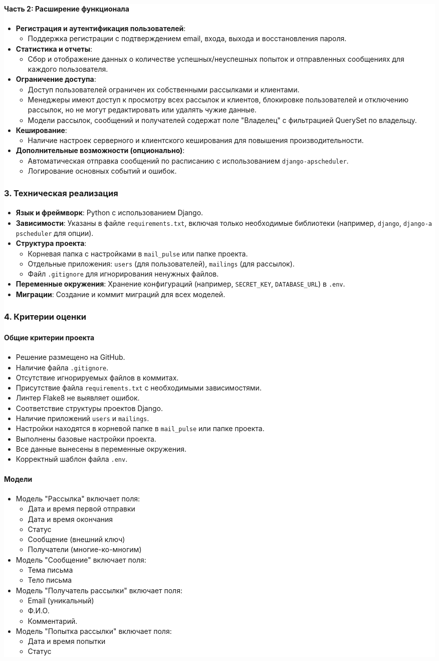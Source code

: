 #### Часть 2: Расширение функционала
- **Регистрация и аутентификация пользователей**:
  - Поддержка регистрации с подтверждением email, входа, выхода и восстановления пароля.
- **Статистика и отчеты**:
  - Сбор и отображение данных о количестве успешных/неуспешных попыток и отправленных сообщениях для каждого пользователя.
- **Ограничение доступа**:
  - Доступ пользователей ограничен их собственными рассылками и клиентами.
  - Менеджеры имеют доступ к просмотру всех рассылок и клиентов, блокировке пользователей и отключению рассылок, но не могут редактировать или удалять чужие данные.
  - Модели рассылок, сообщений и получателей содержат поле "Владелец" с фильтрацией QuerySet по владельцу.
- **Кеширование**:
  - Наличие настроек серверного и клиентского кеширования для повышения производительности.
- **Дополнительные возможности (опционально)**:
  - Автоматическая отправка сообщений по расписанию с использованием `django-apscheduler`.
  - Логирование основных событий и ошибок.

### 3. Техническая реализация

- **Язык и фреймворк**: Python с использованием Django.
- **Зависимости**: Указаны в файле `requirements.txt`, включая только необходимые библиотеки (например, `django`, `django-apscheduler` для опции).
- **Структура проекта**:  
  - Корневая папка с настройками в `mail_pulse` или папке проекта.
  - Отдельные приложения: `users` (для пользователей), `mailings` (для рассылок).
  - Файл `.gitignore` для игнорирования ненужных файлов.
- **Переменные окружения**: Хранение конфигураций (например, `SECRET_KEY`, `DATABASE_URL`) в `.env`.
- **Миграции**: Создание и коммит миграций для всех моделей.

### 4. Критерии оценки

#### Общие критерии проекта
- Решение размещено на GitHub.
- Наличие файла `.gitignore`.
- Отсутствие игнорируемых файлов в коммитах.
- Присутствие файла `requirements.txt` с необходимыми зависимостями.
- Линтер Flake8 не выявляет ошибок.
- Соответствие структуры проектов Django.
- Наличие приложений `users` и `mailings`.
- Настройки находятся в корневой папке в `mail_pulse` или папке проекта.
- Выполнены базовые настройки проекта.
- Все данные вынесены в переменные окружения.
- Корректный шаблон файла `.env`.

#### Модели
- Модель "Рассылка" включает поля: 
  - Дата и время первой отправки
  - Дата и время окончания
  - Статус
  - Сообщение (внешний ключ)
  - Получатели (многие-ко-многим)
- Модель "Сообщение" включает поля: 
  - Тема письма
  - Тело письма
- Модель "Получатель рассылки" включает поля:
  - Email (уникальный)
  - Ф.И.О.
  - Комментарий.
- Модель "Попытка рассылки" включает поля:
  - Дата и время попытки
  - Статус